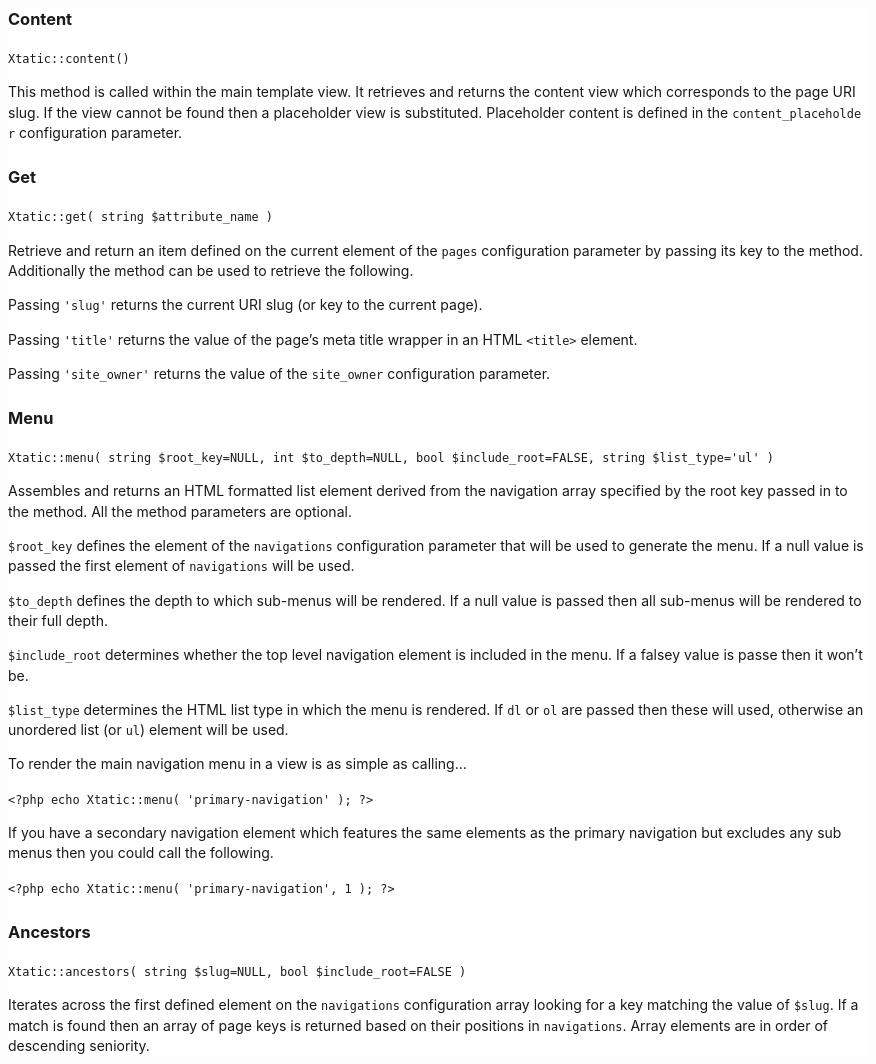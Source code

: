 
### Content

	Xtatic::content()
	
This method is called within the main template view. It retrieves and returns the content view which corresponds to the page URI slug. If the view cannot be found then a placeholder view is substituted. Placeholder content is defined in the `content_placeholder` configuration parameter.  

### Get

	Xtatic::get( string $attribute_name )
	
Retrieve and return an item defined on the current element of the `pages` configuration parameter by passing its key to the method. Additionally the method can be used to retrieve the following.

Passing `'slug'` returns the current URI slug (or key to the current page).

Passing `'title'` returns the value of the page’s meta title wrapper in an HTML `<title>` element.

Passing `'site_owner'` returns the value of the `site_owner` configuration parameter.

### Menu

	Xtatic::menu( string $root_key=NULL, int $to_depth=NULL, bool $include_root=FALSE, string $list_type='ul' )

Assembles and returns an HTML formatted list element derived from the navigation array specified by the root key passed in to the method. All the method parameters are optional.

`$root_key` defines the element of the `navigations` configuration parameter that will be used to generate the menu. If a null value is passed the first element of `navigations` will be used.

`$to_depth` defines the depth to which sub-menus will be rendered. If a null value is passed then all sub-menus will be rendered to their full depth.

`$include_root` determines whether the top level navigation element is included in the menu. If a falsey value is passe then it won’t be. 

`$list_type` determines the HTML list type in which the menu is rendered. If `dl` or `ol` are passed then these will used, otherwise an unordered list (or `ul`) element will be used.

To render the main navigation menu in a view is as simple as calling…

	<?php echo Xtatic::menu( 'primary-navigation' ); ?>
	
If you have a secondary navigation element which features the same elements as the primary navigation but excludes any sub menus then you could call the following.

	<?php echo Xtatic::menu( 'primary-navigation', 1 ); ?>


### Ancestors

	Xtatic::ancestors( string $slug=NULL, bool $include_root=FALSE )
	
Iterates across the first defined element on the `navigations` configuration array looking for a key matching the value of `$slug`. If a match is found then an array of page keys is returned based on their positions in `navigations`. Array elements are in order of descending seniority.
